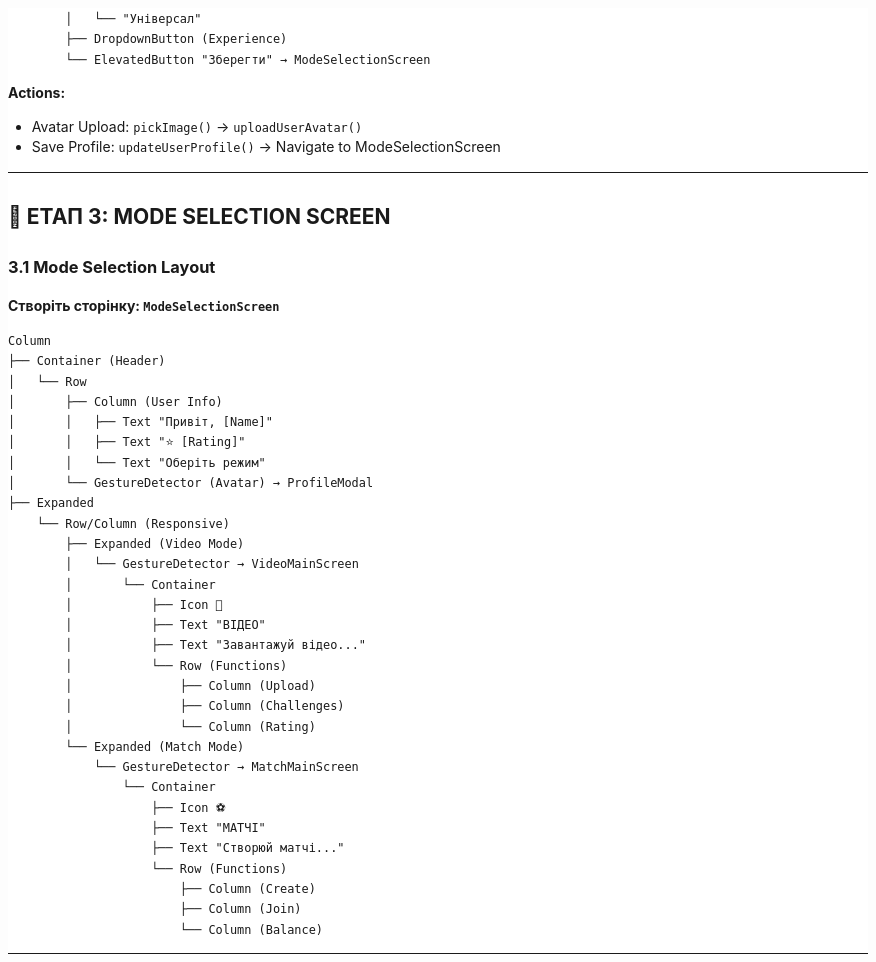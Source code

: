 ```
        │   └── "Універсал"
        ├── DropdownButton (Experience)
        └── ElevatedButton "Зберегти" → ModeSelectionScreen
```

**Actions:**
- Avatar Upload: `pickImage()` → `uploadUserAvatar()`
- Save Profile: `updateUserProfile()` → Navigate to ModeSelectionScreen

---

## 🎯 ЕТАП 3: MODE SELECTION SCREEN

### 3.1 Mode Selection Layout

**Створіть сторінку: `ModeSelectionScreen`**

```
Column
├── Container (Header)
│   └── Row
│       ├── Column (User Info)
│       │   ├── Text "Привіт, [Name]"
│       │   ├── Text "⭐ [Rating]"
│       │   └── Text "Оберіть режим"
│       └── GestureDetector (Avatar) → ProfileModal
├── Expanded
    └── Row/Column (Responsive)
        ├── Expanded (Video Mode)
        │   └── GestureDetector → VideoMainScreen
        │       └── Container
        │           ├── Icon 🎥
        │           ├── Text "ВІДЕО"
        │           ├── Text "Завантажуй відео..."
        │           └── Row (Functions)
        │               ├── Column (Upload)
        │               ├── Column (Challenges)
        │               └── Column (Rating)
        └── Expanded (Match Mode)
            └── GestureDetector → MatchMainScreen
                └── Container
                    ├── Icon ⚽
                    ├── Text "МАТЧІ"
                    ├── Text "Створюй матчі..."
                    └── Row (Functions)
                        ├── Column (Create)
                        ├── Column (Join)
                        └── Column (Balance)
```

---
